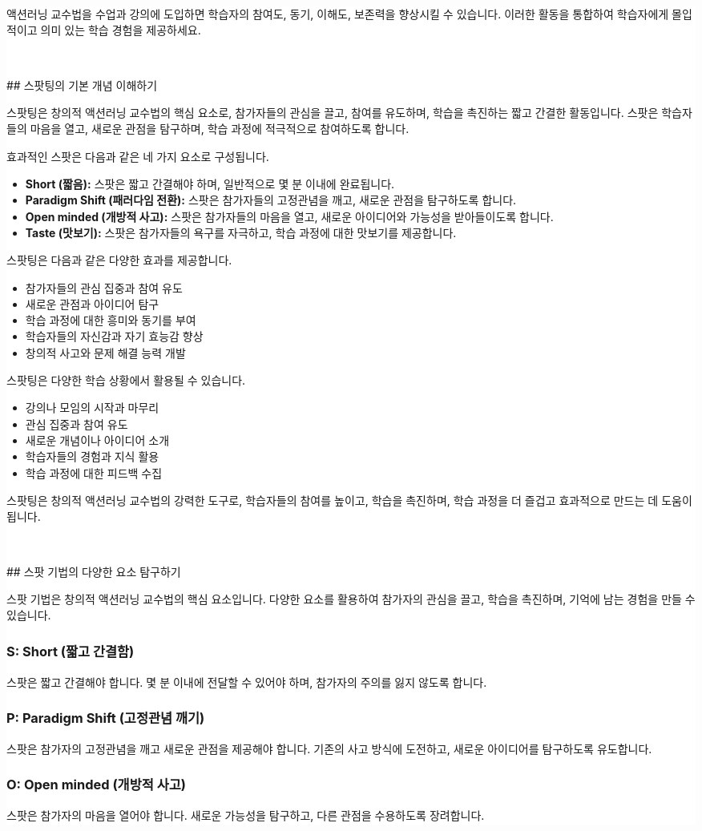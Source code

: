 액션러닝 교수법을 수업과 강의에 도입하면 학습자의 참여도, 동기, 이해도, 보존력을 향상시킬 수 있습니다. 이러한 활동을 통합하여 학습자에게 몰입적이고 의미 있는 학습 경험을 제공하세요.

<p>&nbsp;</p>
## 스팟팅의 기본 개념 이해하기



스팟팅은 창의적 액션러닝 교수법의 핵심 요소로, 참가자들의 관심을 끌고, 참여를 유도하며, 학습을 촉진하는 짧고 간결한 활동입니다. 스팟은 학습자들의 마음을 열고, 새로운 관점을 탐구하며, 학습 과정에 적극적으로 참여하도록 합니다.



효과적인 스팟은 다음과 같은 네 가지 요소로 구성됩니다.

- **Short (짧음):** 스팟은 짧고 간결해야 하며, 일반적으로 몇 분 이내에 완료됩니다.
- **Paradigm Shift (패러다임 전환):** 스팟은 참가자들의 고정관념을 깨고, 새로운 관점을 탐구하도록 합니다.
- **Open minded (개방적 사고):** 스팟은 참가자들의 마음을 열고, 새로운 아이디어와 가능성을 받아들이도록 합니다.
- **Taste (맛보기):** 스팟은 참가자들의 욕구를 자극하고, 학습 과정에 대한 맛보기를 제공합니다.



스팟팅은 다음과 같은 다양한 효과를 제공합니다.

- 참가자들의 관심 집중과 참여 유도
- 새로운 관점과 아이디어 탐구
- 학습 과정에 대한 흥미와 동기를 부여
- 학습자들의 자신감과 자기 효능감 향상
- 창의적 사고와 문제 해결 능력 개발



스팟팅은 다양한 학습 상황에서 활용될 수 있습니다.

- 강의나 모임의 시작과 마무리
- 관심 집중과 참여 유도
- 새로운 개념이나 아이디어 소개
- 학습자들의 경험과 지식 활용
- 학습 과정에 대한 피드백 수집

스팟팅은 창의적 액션러닝 교수법의 강력한 도구로, 학습자들의 참여를 높이고, 학습을 촉진하며, 학습 과정을 더 즐겁고 효과적으로 만드는 데 도움이 됩니다.

<p>&nbsp;</p>
## 스팟 기법의 다양한 요소 탐구하기

스팟 기법은 창의적 액션러닝 교수법의 핵심 요소입니다. 다양한 요소를 활용하여 참가자의 관심을 끌고, 학습을 촉진하며, 기억에 남는 경험을 만들 수 있습니다.

### S: Short (짧고 간결함)

스팟은 짧고 간결해야 합니다. 몇 분 이내에 전달할 수 있어야 하며, 참가자의 주의를 잃지 않도록 합니다.

### P: Paradigm Shift (고정관념 깨기)

스팟은 참가자의 고정관념을 깨고 새로운 관점을 제공해야 합니다. 기존의 사고 방식에 도전하고, 새로운 아이디어를 탐구하도록 유도합니다.

### O: Open minded (개방적 사고)

스팟은 참가자의 마음을 열어야 합니다. 새로운 가능성을 탐구하고, 다른 관점을 수용하도록 장려합니다.
